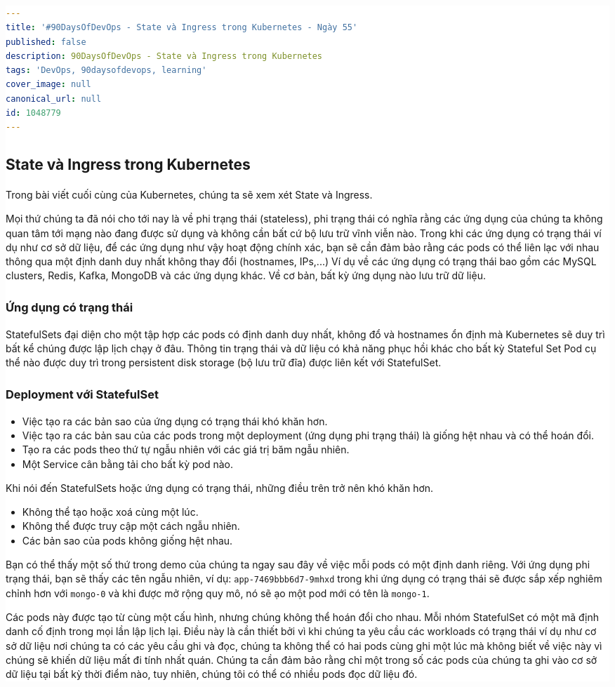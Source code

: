 ```yaml
---
title: '#90DaysOfDevOps - State và Ingress trong Kubernetes - Ngày 55'
published: false
description: 90DaysOfDevOps - State và Ingress trong Kubernetes
tags: 'DevOps, 90daysofdevops, learning'
cover_image: null
canonical_url: null
id: 1048779
---
```


## State và Ingress trong Kubernetes

Trong bài viết cuối cùng của Kubernetes, chúng ta sẽ xem xét State và Ingress.

Mọi thứ chúng ta đã nói cho tới nay là về phi trạng thái (stateless), phi trạng thái có nghĩa rằng các ứng dụng của chúng ta không quan tâm tới mạng nào đang được sử dụng và không cần bất cứ bộ lưu trữ vĩnh viễn nào. Trong khi các ứng dụng có trạng thái ví dụ như cơ sở dữ liệu, để các ứng dụng như vậy hoạt động chính xác, bạn sẽ cần đảm bảo rằng các pods có thể liên lạc với nhau thông qua một định danh duy nhất không thay đổi (hostnames, IPs,...) Ví dụ về các ứng dụng có trạng thái bao gồm các MySQL clusters, Redis, Kafka, MongoDB và các ứng dụng khác. Về cơ bản, bất kỳ ứng dụng nào lưu trữ dữ liệu.

### Ứng dụng có trạng thái

StatefulSets đại diện cho một tập hợp các pods có định danh duy nhất, không đổ và hostnames ổn định mà Kubernetes sẽ duy trì bất kể chúng được lập lịch chạy ở đâu. Thông tin trạng thái và dữ liệu có khả năng phục hồi khác cho bất kỳ Stateful Set Pod cụ thể nào được duy trì trong persistent disk storage (bộ lưu trữ đĩa) được liên kết với StatefulSet.

### Deployment với StatefulSet

- Việc tạo ra các bản sao của ứng dụng có trạng thái khó khăn hơn.
- Việc tạo ra các bản sau của các pods trong một deployment (ứng dụng phi trạng thái) là giống hệt nhau và có thể hoán đổi.
- Tạo ra các pods theo thứ tự ngẫu nhiên với các giá trị băm ngẫu nhiên.
- Một Service cân bằng tải cho bất kỳ pod nào.

Khi nói đến StatefulSets hoặc ứng dụng có trạng thái, những điều trên trở nên khó khăn hơn.

- Không thể tạo hoặc xoá cùng một lúc.
- Không thể được truy cập một cách ngẫu nhiên.
- Các bản sao của pods không giống hệt nhau.

Bạn có thể thấy một số thứ trong demo của chúng ta ngay sau đây về việc mỗi pods có một định danh riêng. Với ứng dụng phi trạng thái, bạn sẽ thấy các tên ngẫu nhiên, ví dụ: `app-7469bbb6d7-9mhxd` trong khi ứng dụng có trạng thái sẽ được sắp xếp nghiêm chỉnh hơn với `mongo-0` và khi được mở rộng quy mô, nó sẽ ạo một pod mới có tên là `mongo-1`.

Các pods này được tạo từ cùng một cấu hình, nhưng chúng không thể hoán đổi cho nhau. Mỗi nhóm StatefulSet có một mã định danh cố định trong mọi lần lập lịch lại. Điều này là cần thiết bởi vì khi chúng ta yêu cầu các workloads có trạng thái ví dụ như cơ sở dữ liệu nơi chúng ta có các yêu cầu ghi và đọc, chúng ta không thể có hai pods cùng ghi một lúc mà không biết về việc này vì chúng sẽ khiến dữ liệu mất đi tính nhất quán. Chúng ta cần đảm bảo rằng chỉ một trong số các pods của chúng ta ghi vào cơ sở dữ liệu tại bất kỳ thời điểm nào, tuy nhiên, chúng tôi có thể có nhiều pods đọc dữ liệu đó.
